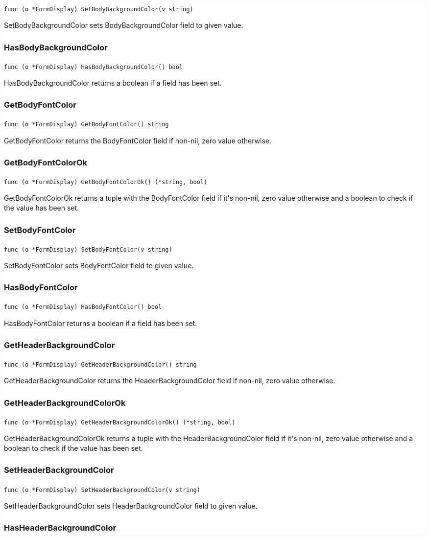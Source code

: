 `func (o *FormDisplay) SetBodyBackgroundColor(v string)`

SetBodyBackgroundColor sets BodyBackgroundColor field to given value.

### HasBodyBackgroundColor

`func (o *FormDisplay) HasBodyBackgroundColor() bool`

HasBodyBackgroundColor returns a boolean if a field has been set.

### GetBodyFontColor

`func (o *FormDisplay) GetBodyFontColor() string`

GetBodyFontColor returns the BodyFontColor field if non-nil, zero value otherwise.

### GetBodyFontColorOk

`func (o *FormDisplay) GetBodyFontColorOk() (*string, bool)`

GetBodyFontColorOk returns a tuple with the BodyFontColor field if it's non-nil, zero value otherwise
and a boolean to check if the value has been set.

### SetBodyFontColor

`func (o *FormDisplay) SetBodyFontColor(v string)`

SetBodyFontColor sets BodyFontColor field to given value.

### HasBodyFontColor

`func (o *FormDisplay) HasBodyFontColor() bool`

HasBodyFontColor returns a boolean if a field has been set.

### GetHeaderBackgroundColor

`func (o *FormDisplay) GetHeaderBackgroundColor() string`

GetHeaderBackgroundColor returns the HeaderBackgroundColor field if non-nil, zero value otherwise.

### GetHeaderBackgroundColorOk

`func (o *FormDisplay) GetHeaderBackgroundColorOk() (*string, bool)`

GetHeaderBackgroundColorOk returns a tuple with the HeaderBackgroundColor field if it's non-nil, zero value otherwise
and a boolean to check if the value has been set.

### SetHeaderBackgroundColor

`func (o *FormDisplay) SetHeaderBackgroundColor(v string)`

SetHeaderBackgroundColor sets HeaderBackgroundColor field to given value.

### HasHeaderBackgroundColor
